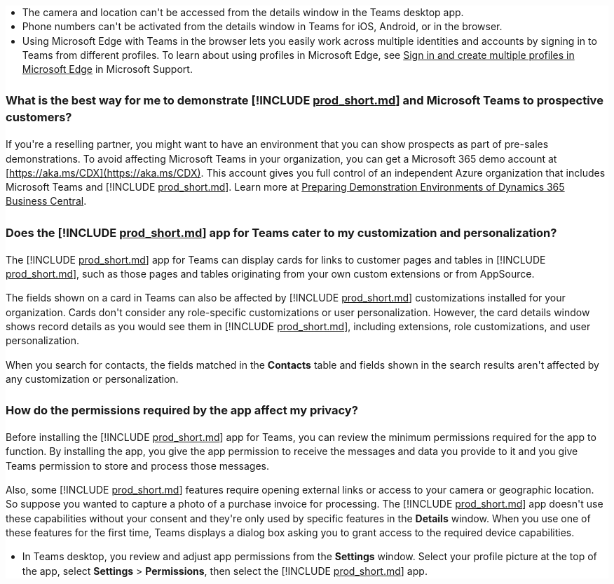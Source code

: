 - The camera and location can't be accessed from the details window in the Teams desktop app.
- Phone numbers can't be activated from the details window in Teams for iOS, Android, or in the browser.
- Using Microsoft Edge with Teams in the browser lets you easily work across multiple identities and accounts by signing in to Teams from different profiles. To learn about using profiles in Microsoft Edge, see [Sign in and create multiple profiles in Microsoft Edge](https://support.microsoft.com/office/sign-in-and-create-multiple-profiles-in-microsoft-edge-df94e622-2061-49ae-ad1d-6f0e43ce6435) in Microsoft Support.

### What is the best way for me to demonstrate [!INCLUDE [prod_short.md](includes/prod_short.md)] and Microsoft Teams to prospective customers?

If you're a reselling partner, you might want to have an environment that you can show prospects as part of pre-sales demonstrations. To avoid affecting Microsoft Teams in your organization, you can get a Microsoft 365 demo account at [https://aka.ms/CDX](https://aka.ms/CDX). This account gives you full control of an independent Azure organization that includes Microsoft Teams and [!INCLUDE [prod_short.md](includes/prod_short.md)]. Learn more at [Preparing Demonstration Environments of Dynamics 365 Business Central](/dynamics365/business-central/dev-itpro/administration/demo-environment).

### Does the [!INCLUDE [prod_short.md](includes/prod_short.md)] app for Teams cater to my customization and personalization?

The [!INCLUDE [prod_short.md](includes/prod_short.md)] app for Teams can display cards for links to customer pages and tables in [!INCLUDE [prod_short.md](includes/prod_short.md)], such as those pages and tables originating from your own custom extensions or from AppSource.

The fields shown on a card in Teams can also be affected by [!INCLUDE [prod_short.md](includes/prod_short.md)] customizations installed for your organization. Cards don't consider any role-specific customizations or user personalization. However, the card details window shows record details as you would see them in [!INCLUDE [prod_short.md](includes/prod_short.md)], including extensions, role customizations, and user personalization.

When you search for contacts, the fields matched in the **Contacts** table and fields shown in the search results aren't affected by any customization or personalization.

### How do the permissions required by the app affect my privacy?

Before installing the [!INCLUDE [prod_short.md](includes/prod_short.md)] app for Teams, you can review the minimum permissions required for the app to function. By installing the app, you give the app permission to receive the messages and data you provide to it and you give Teams permission to store and process those messages.

Also, some [!INCLUDE [prod_short.md](includes/prod_short.md)] features require opening external links or access to your camera or geographic location. So suppose you wanted to capture a photo of a purchase invoice for processing. The [!INCLUDE [prod_short.md](includes/prod_short.md)] app doesn't use these capabilities without your consent and they're only used by specific features in the **Details** window. When you use one of these features for the first time, Teams displays a dialog box asking you to grant access to the required device capabilities.

- In Teams desktop, you review and adjust app permissions from the **Settings** window. Select your profile picture at the top of the app, select **Settings** > **Permissions**, then select the [!INCLUDE [prod_short.md](includes/prod_short.md)] app.
